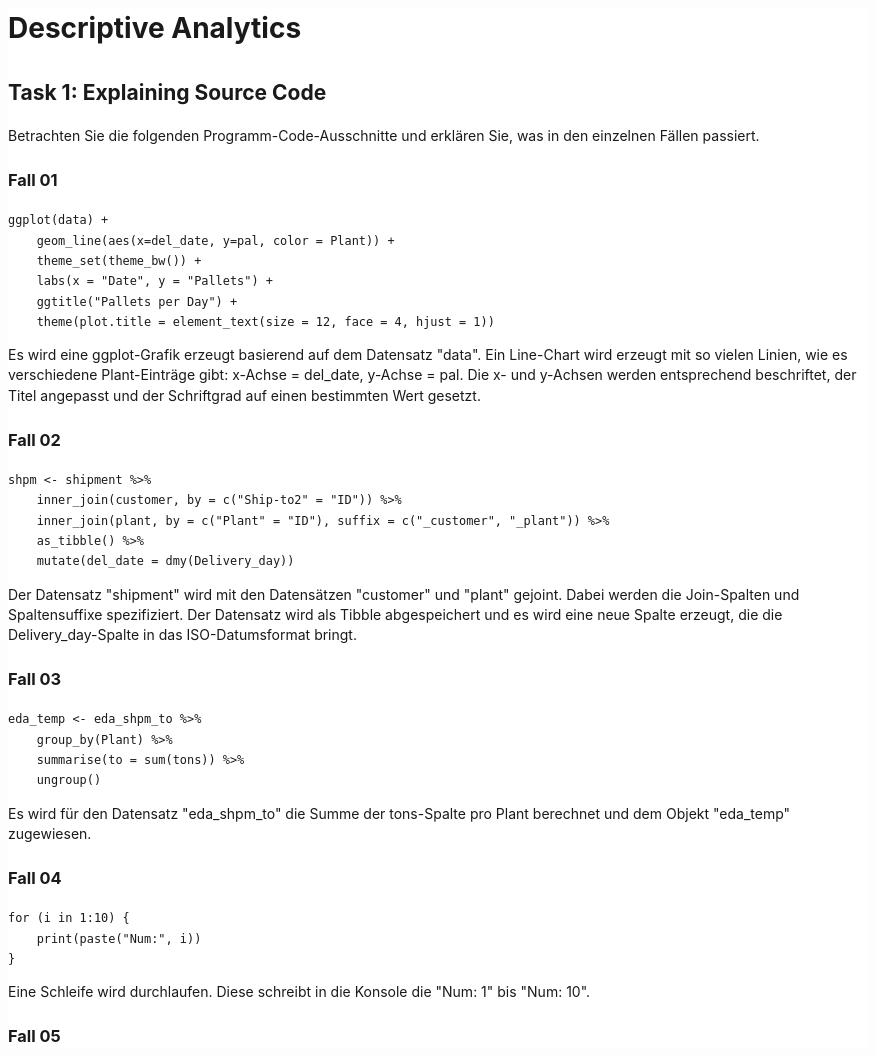 
# Descriptive Analytics

## Task 1: Explaining Source Code
Betrachten Sie die folgenden Programm-Code-Ausschnitte und erklären Sie, was in den einzelnen Fällen passiert.

### Fall 01

    ggplot(data) +
        geom_line(aes(x=del_date, y=pal, color = Plant)) +
        theme_set(theme_bw()) +
        labs(x = "Date", y = "Pallets") +
        ggtitle("Pallets per Day") +
        theme(plot.title = element_text(size = 12, face = 4, hjust = 1))

Es wird eine ggplot-Grafik erzeugt basierend auf dem Datensatz "data". Ein Line-Chart wird erzeugt mit so vielen Linien, wie es verschiedene Plant-Einträge gibt: x-Achse = del_date, y-Achse = pal. Die x- und y-Achsen werden entsprechend beschriftet, der Titel angepasst und der Schriftgrad auf einen bestimmten Wert gesetzt.

### Fall 02

    shpm <- shipment %>%
        inner_join(customer, by = c("Ship-to2" = "ID")) %>%
        inner_join(plant, by = c("Plant" = "ID"), suffix = c("_customer", "_plant")) %>%
        as_tibble() %>%
        mutate(del_date = dmy(Delivery_day))

Der Datensatz "shipment" wird mit den Datensätzen "customer" und "plant" gejoint. Dabei werden die Join-Spalten und Spaltensuffixe spezifiziert. Der Datensatz wird als Tibble abgespeichert und es wird eine neue Spalte erzeugt, die die Delivery_day-Spalte in das ISO-Datumsformat bringt.

### Fall 03

    eda_temp <- eda_shpm_to %>%
        group_by(Plant) %>%
        summarise(to = sum(tons)) %>%
        ungroup()

Es wird für den Datensatz "eda_shpm_to" die Summe der tons-Spalte pro Plant berechnet und dem Objekt "eda_temp" zugewiesen.

### Fall 04

    for (i in 1:10) {
        print(paste("Num:", i))
    }

Eine Schleife wird durchlaufen. Diese schreibt in die Konsole die "Num: 1" bis "Num: 10".

### Fall 05
